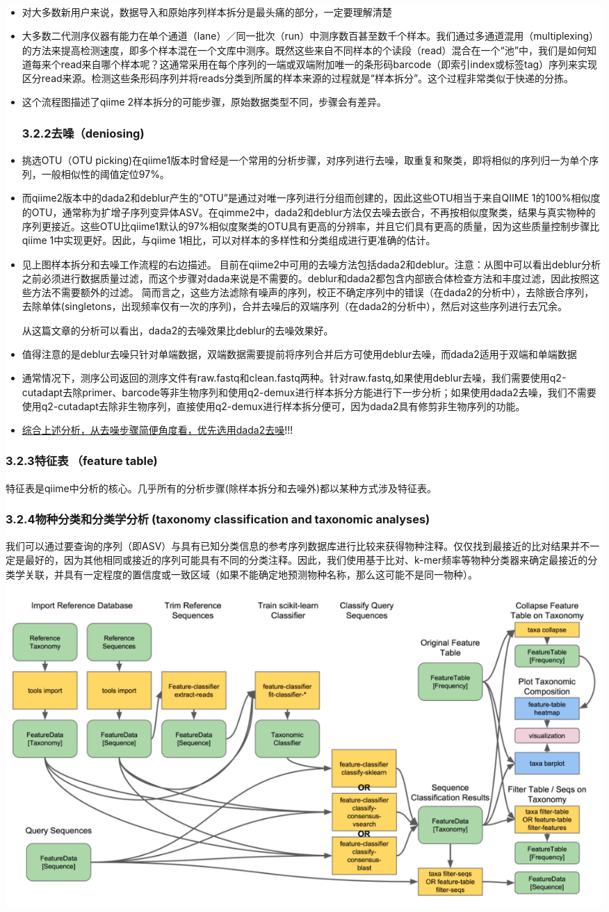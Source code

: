 - 对大多数新用户来说，数据导入和原始序列样本拆分是最头痛的部分，一定要理解清楚

- 大多数二代测序仪器有能力在单个通道（lane）／同一批次（run）中测序数百甚至数千个样本。我们通过多通道混用（multiplexing）的方法来提高检测速度，即多个样本混在一个文库中测序。既然这些来自不同样本的个读段（read）混合在一个“池”中，我们是如何知道每来个read来自哪个样本呢？这通常采用在每个序列的一端或双端附加唯一的条形码barcode（即索引index或标签tag）序列来实现区分read来源。检测这些条形码序列并将reads分类到所属的样本来源的过程就是“样本拆分”。这个过程非常类似于快递的分拣。  

- 这个流程图描述了qiime 2样本拆分的可能步骤，原始数据类型不同，步骤会有差异。

  ### 3.2.2去噪（deniosing)
  
-  挑选OTU（OTU picking)在qiime1版本时曾经是一个常用的分析步骤，对序列进行去噪，取重复和聚类，即将相似的序列归一为单个序列，一般相似性的阈值定位97%。

- 而qiime2版本中的dada2和deblur产生的“OTU”是通过对唯一序列进行分组而创建的，因此这些OTU相当于来自QIIME 1的100%相似度的OTU，通常称为扩增子序列变异体ASV。在qimme2中，dada2和deblur方法仅去噪去嵌合，不再按相似度聚类，结果与真实物种的序列更接近。这些OTU比qiime1默认的97%相似度聚类的OTU具有更高的分辨率，并且它们具有更高的质量，因为这些质量控制步骤比qiime 1中实现更好。因此，与qiime 1相比，可以对样本的多样性和分类组成进行更准确的估计。

- 见上图样本拆分和去噪工作流程的右边描述。  目前在qiime2中可用的去噪方法包括dada2和deblur。注意：从图中可以看出deblur分析之前必须进行数据质量过滤，而这个步骤对dada来说是不需要的。deblur和dada2都包含内部嵌合体检查方法和丰度过滤，因此按照这些方法不需要额外的过滤。 简而言之，这些方法滤除有噪声的序列，校正不确定序列中的错误（在dada2的分析中），去除嵌合序列，去除单体(singletons，出现频率仅有一次的序列)，合并去噪后的双端序列（在dada2的分析中），然后对这些序列进行去冗余。

  从这篇文章的分析可以看出，dada2的去噪效果比deblur的去噪效果好。

-  值得注意的是deblur去噪只针对单端数据，双端数据需要提前将序列合并后方可使用deblur去噪，而dada2适用于双端和单端数据

-  通常情况下，测序公司返回的测序文件有raw.fastq和clean.fastq两种。针对raw.fastq,如果使用deblur去噪，我们需要使用q2-cutadapt去除primer、barcode等非生物序列和使用q2-demux进行样本拆分方能进行下一步分析；如果使用dada2去噪，我们不需要使用q2-cutadapt去除非生物序列，直接使用q2-demux进行样本拆分便可，因为dada2具有修剪非生物序列的功能。

-  <u>综合上述分析，从去噪步骤简便角度看，优先选用dada2去噪</u>!!!

  ### 3.2.3特征表 （feature table)

  特征表是qiime中分析的核心。几乎所有的分析步骤(除样本拆分和去噪外)都以某种方式涉及特征表。 

  ### 3.2.4物种分类和分类学分析 (taxonomy classification and taxonomic analyses)
  
  我们可以通过要查询的序列（即ASV）与具有已知分类信息的参考序列数据库进行比较来获得物种注释。仅仅找到最接近的比对结果并不一定是最好的，因为其他相同或接近的序列可能具有不同的分类注释。因此，我们使用基于比对、k-mer频率等物种分类器来确定最接近的分类学关联，并具有一定程度的置信度或一致区域（如果不能确定地预测物种名称，那么这可能不是同一物种）。
  
  ![Image text](https://github.com/syq12345678/16S-rRNA/blob/master/picture/6.specis%20class%20workflow.png)
